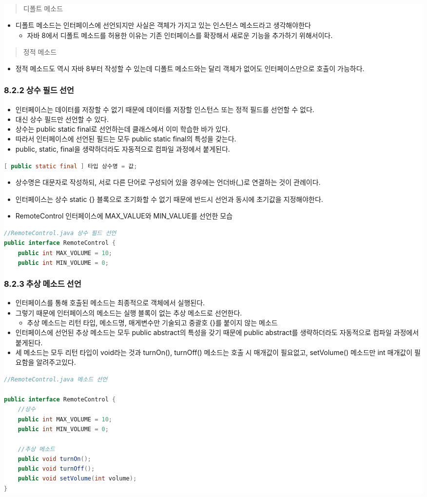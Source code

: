 > 디폴트 메소드
>
- 디폴트 메소드는 인터페이스에 선언되지만 사실은 객체가 가지고 있는 인스턴스 메소드라고 생각해야한다
    - 자바 8에서 디폴트 메소드를 허용한 이유는 기존 인터페이스를 확장해서 새로운 기능을 추가하기 위해서이다.

> 정적 메소드
>
- 정적 메소드도 역시 자바 8부터 작성할 수 있는데 디폴트 메소드와는 달리 객체가 없어도 인터페이스만으로 호출이 가능하다.

### 8.2.2 상수 필드 선언

- 인터페이스는 데이터를 저장할 수 없기 때문에 데이터를 저장할 인스턴스 또는 정적 필드를 선언할 수 없다.
- 대신 상수 필드만 선언할 수 있다.
- 상수는 public static final로 선언하는데 클래스에서 이미 학습한 바가 있다.
- 따라서 인터페이스에 선언된 필드는 모두 public static final의 특성을 갖는다.
- public, static, final을 생략하더라도 자동적으로 컴파일 과정에서 붙게된다.

```java
[ public static final ] 타입 상수명 = 값;
```

- 상수명은 대문자로 작성하되, 서로 다른 단어로 구성되어 있을 경우에는 언더바(_)로 연결하는 것이 관례이다.
- 인터페이스는 상수 static {} 블록으로 초기화할 수 없기 때문에 반드시 선언과 동시에 초기값을 지정해야한다.

- RemoteControl 인터페이스에 MAX_VALUE와 MIN_VALUE를 선언한 모습

```java
//RemoteControl.java 상수 필드 선언
public interface RemoteControl {
	public int MAX_VOLUME = 10;
	public int MIN_VOLUME = 0;

```

### 8.2.3 추상 메소드 선언

- 인터페이스를 통해 호출된 메소드는 최종적으로 객체에서 실행된다.
- 그렇기 때문에 인터페이스의 메소드는 실행 블록이 없는 추상 메소드로 선언한다.
    - 추상 메소드는 리턴 타입, 메소드명, 매게변수만 기술되고 중괄호 {}를 붙이지 않는 메소드
- 인터페이스에 선언된 추상 메소드는 모두 public abstract의 특성을 갖기 때문에 public abstract를 생략하더라도 자동적으로 컴파일 과정에서 붙게된다.
- 세 메소드는 모두 리턴 타입이 void라는 것과 turnOn(), turnOff() 메소드는 호출 시 매개값이 필요없고, setVolume() 메소드만 int  매개값이 필요함을 알려주고있다.

```java
//RemoteControl.java 메소드 선언

public interface RemoteControl {
	//상수
	public int MAX_VOLUME = 10;
	public int MIN_VOLUME = 0;
	
	//추상 메소드
	public void turnOn();
	public void turnOff();
	public void setVolume(int volume);
}
```
